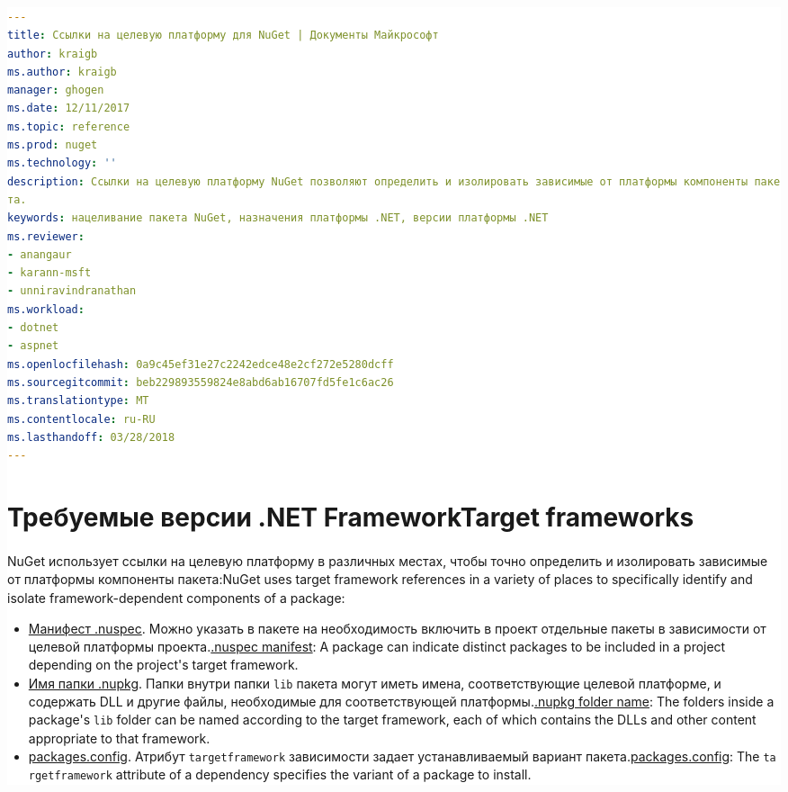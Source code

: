 ```yaml
---
title: Ссылки на целевую платформу для NuGet | Документы Майкрософт
author: kraigb
ms.author: kraigb
manager: ghogen
ms.date: 12/11/2017
ms.topic: reference
ms.prod: nuget
ms.technology: ''
description: Ссылки на целевую платформу NuGet позволяют определить и изолировать зависимые от платформы компоненты пакета.
keywords: нацеливание пакета NuGet, назначения платформы .NET, версии платформы .NET
ms.reviewer:
- anangaur
- karann-msft
- unniravindranathan
ms.workload:
- dotnet
- aspnet
ms.openlocfilehash: 0a9c45ef31e27c2242edce48e2cf272e5280dcff
ms.sourcegitcommit: beb229893559824e8abd6ab16707fd5fe1c6ac26
ms.translationtype: MT
ms.contentlocale: ru-RU
ms.lasthandoff: 03/28/2018
---
```

# <a name="target-frameworks"></a><span data-ttu-id="a8f8d-104">Требуемые версии .NET Framework</span><span class="sxs-lookup"><span data-stu-id="a8f8d-104">Target frameworks</span></span>

<span data-ttu-id="a8f8d-105">NuGet использует ссылки на целевую платформу в различных местах, чтобы точно определить и изолировать зависимые от платформы компоненты пакета:</span><span class="sxs-lookup"><span data-stu-id="a8f8d-105">NuGet uses target framework references in a variety of places to specifically identify and isolate framework-dependent components of a package:</span></span>

- <span data-ttu-id="a8f8d-106">[Манифест .nuspec](../reference/nuspec.md). Можно указать в пакете на необходимость включить в проект отдельные пакеты в зависимости от целевой платформы проекта.</span><span class="sxs-lookup"><span data-stu-id="a8f8d-106">[.nuspec manifest](../reference/nuspec.md): A package can indicate distinct packages to be included in a project depending on the project's target framework.</span></span>
- <span data-ttu-id="a8f8d-107">[Имя папки .nupkg](../create-packages/creating-a-package.md#from-a-convention-based-working-directory). Папки внутри папки `lib` пакета могут иметь имена, соответствующие целевой платформе, и содержать DLL и другие файлы, необходимые для соответствующей платформы.</span><span class="sxs-lookup"><span data-stu-id="a8f8d-107">[.nupkg folder name](../create-packages/creating-a-package.md#from-a-convention-based-working-directory): The folders inside a package's `lib` folder can be named according to the target framework, each of which contains the DLLs and other content appropriate to that framework.</span></span>
- <span data-ttu-id="a8f8d-108">[packages.config](../reference/packages-config.md). Атрибут `targetframework` зависимости задает устанавливаемый вариант пакета.</span><span class="sxs-lookup"><span data-stu-id="a8f8d-108">[packages.config](../reference/packages-config.md): The `targetframework` attribute of a dependency specifies the variant of a package to install.</span></span>
